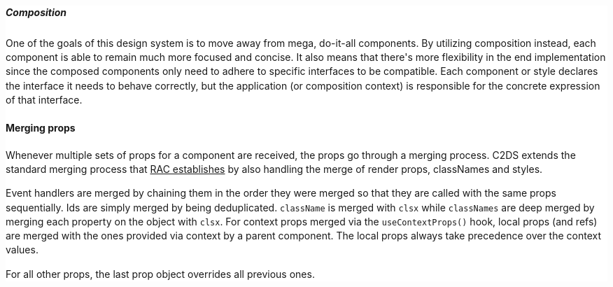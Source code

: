 ##### Composition

One of the goals of this design system is to move away from mega, do-it-all components. By utilizing composition instead, each component is able to remain much more focused and concise. It also means that there's more flexibility in the end implementation since the composed components only need to adhere to specific interfaces to be compatible. Each component or style declares the interface it needs to behave correctly, but the application (or composition context) is responsible for the concrete expression of that interface.

#### Merging props

Whenever multiple sets of props for a component are received, the props go through a merging process. C2DS extends the standard merging process that [RAC establishes](https://react-spectrum.adobe.com/react-aria/mergeProps.html) by also handling the merge of render props, classNames and styles.

Event handlers are merged by chaining them in the order they were merged so that they are called with the same props sequentially. Ids are simply merged by being deduplicated. `className` is merged with `clsx` while `classNames` are deep merged by merging each property on the object with `clsx`. For context props merged via the `useContextProps()` hook, local props (and refs) are merged with the ones provided via context by a parent component. The local props always take precedence over the context values.

For all other props, the last prop object overrides all previous ones.
